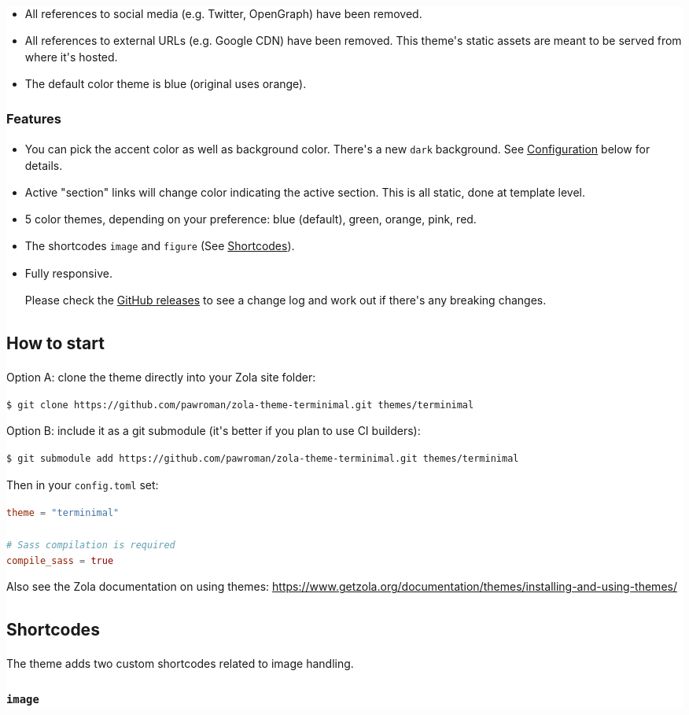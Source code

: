 - All references to social media (e.g. Twitter, OpenGraph) have been removed.

- All references to external URLs (e.g. Google CDN) have been removed.
  This theme's static assets are meant to be served from where it's hosted.

- The default color theme is blue (original uses orange).

### Features

- You can pick the accent color as well as background color. There's a new
  `dark` background. See [Configuration](#configuration) below for details.

- Active "section" links will change color indicating the
  active section. This is all static, done at template level.

- 5 color themes, depending on your preference:
  blue (default), green, orange, pink, red.

- The shortcodes `image` and `figure` (See [Shortcodes](#shortcodes)).

- Fully responsive.

  Please check the [GitHub
  releases](https://github.com/pawroman/zola-theme-terminimal/releases) to see a
  change log and work out if there's any breaking changes.

## How to start

Option A: clone the theme directly into your Zola site folder:

```
$ git clone https://github.com/pawroman/zola-theme-terminimal.git themes/terminimal
```

Option B: include it as a git submodule (it's better if you plan to use CI
builders):

```
$ git submodule add https://github.com/pawroman/zola-theme-terminimal.git themes/terminimal
```

Then in your `config.toml` set:

```toml
theme = "terminimal"

# Sass compilation is required
compile_sass = true
```

Also see the Zola documentation on using themes:
https://www.getzola.org/documentation/themes/installing-and-using-themes/

## Shortcodes

The theme adds two custom shortcodes related to image handling.

### `image`
